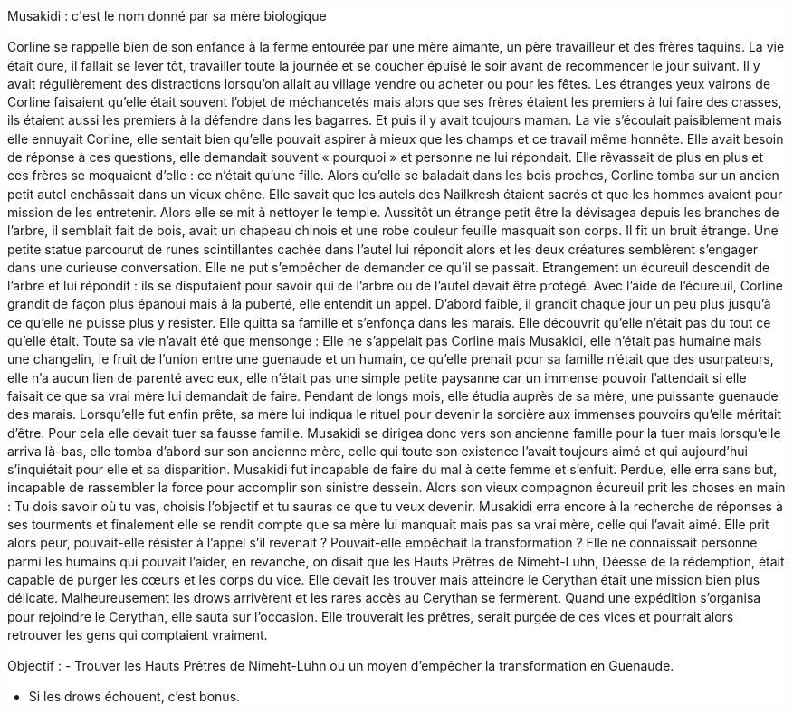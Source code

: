 Musakidi : c'est le nom donné par sa mère biologique



Corline se rappelle bien de son enfance à la ferme entourée par une mère aimante, un père travailleur et des frères taquins. La vie était dure, il fallait se lever tôt, travailler toute la journée et se coucher épuisé le soir avant de recommencer le jour suivant. Il y avait régulièrement des distractions lorsqu’on allait au village vendre ou acheter ou pour les fêtes. Les étranges yeux vairons de Corline faisaient qu’elle était souvent l’objet de méchancetés mais alors que ses frères étaient les premiers à lui faire des crasses, ils étaient aussi les premiers à la défendre dans les bagarres. Et puis il y avait toujours maman.
La vie s’écoulait paisiblement mais elle ennuyait Corline, elle sentait bien qu’elle pouvait aspirer à mieux que les champs et ce travail même honnête. Elle avait besoin de réponse à ces questions, elle demandait souvent « pourquoi » et personne ne lui répondait. Elle rêvassait de plus en plus et ces frères se moquaient d’elle : ce n’était qu’une fille. Alors qu’elle se baladait dans les bois proches, Corline tomba sur un ancien petit autel enchâssait dans un vieux chêne. Elle savait que les autels des Nailkresh étaient sacrés et que les hommes avaient pour mission de les entretenir. Alors elle se mit à nettoyer le temple. Aussitôt un étrange petit être la dévisagea depuis les branches de l’arbre, il semblait fait de bois, avait un chapeau chinois et une robe couleur feuille masquait son corps. Il fit un bruit étrange. Une petite statue parcourut de runes scintillantes cachée dans l’autel lui répondit alors et les deux créatures semblèrent s’engager dans une curieuse conversation. Elle ne put s’empêcher de demander ce qu’il se passait. Etrangement un écureuil descendit de l’arbre et lui répondit : ils se disputaient pour savoir qui de l’arbre ou de l’autel devait être protégé.
Avec l’aide de l’écureuil, Corline grandit de façon plus épanoui mais à la puberté, elle entendit un appel. D’abord faible, il grandit chaque jour un peu plus jusqu’à ce qu’elle ne puisse plus y résister. Elle quitta sa famille et s’enfonça dans les marais. Elle découvrit qu’elle n’était pas du tout ce qu’elle était.
Toute sa vie n’avait été que mensonge : Elle ne s’appelait pas Corline mais Musakidi, elle n’était pas humaine mais une changelin, le fruit de l’union entre une guenaude et un humain, ce qu’elle prenait pour sa famille n’était que des usurpateurs, elle n’a aucun lien de parenté avec eux, elle n’était pas une simple petite paysanne car un immense pouvoir l’attendait si elle faisait ce que sa vrai mère lui demandait de faire. Pendant de longs mois, elle étudia auprès de sa mère, une puissante guenaude des marais. Lorsqu’elle fut enfin prête, sa mère lui indiqua le rituel pour devenir la sorcière aux immenses pouvoirs qu’elle méritait d’être. Pour cela elle devait tuer sa fausse famille.
Musakidi se dirigea donc vers son ancienne famille pour la tuer mais lorsqu’elle arriva là-bas, elle tomba d’abord sur son ancienne mère, celle qui toute son existence l’avait toujours aimé et qui aujourd’hui s’inquiétait pour elle et sa disparition. Musakidi fut incapable de faire du mal à cette femme et s’enfuit. Perdue, elle erra sans but, incapable de rassembler la force pour accomplir son sinistre dessein. Alors son vieux compagnon écureuil prit les choses en main : Tu dois savoir où tu vas, choisis l’objectif et tu sauras ce que tu veux devenir.
Musakidi erra encore à la recherche de réponses à ses tourments et finalement elle se rendit compte que sa mère lui manquait mais pas sa vrai mère, celle qui l’avait aimé. Elle prit alors peur, pouvait-elle résister à l’appel s’il revenait ? Pouvait-elle empêchait la transformation ? Elle ne connaissait personne parmi les humains qui pouvait l’aider, en revanche, on disait que les Hauts Prêtres de Nimeht-Luhn, Déesse de la rédemption, était capable de purger les cœurs et les corps du vice. Elle devait les trouver mais atteindre le Cerythan était une mission bien plus délicate.
Malheureusement les drows arrivèrent et les rares accès au Cerythan se fermèrent. Quand une expédition s’organisa pour rejoindre le Cerythan, elle sauta sur l’occasion. Elle trouverait les prêtres, serait purgée de ces vices et pourrait alors retrouver les gens qui comptaient vraiment.

Objectif : - Trouver les Hauts Prêtres de Nimeht-Luhn ou un moyen d’empêcher la transformation en Guenaude.
- Si les drows échouent, c’est bonus.
